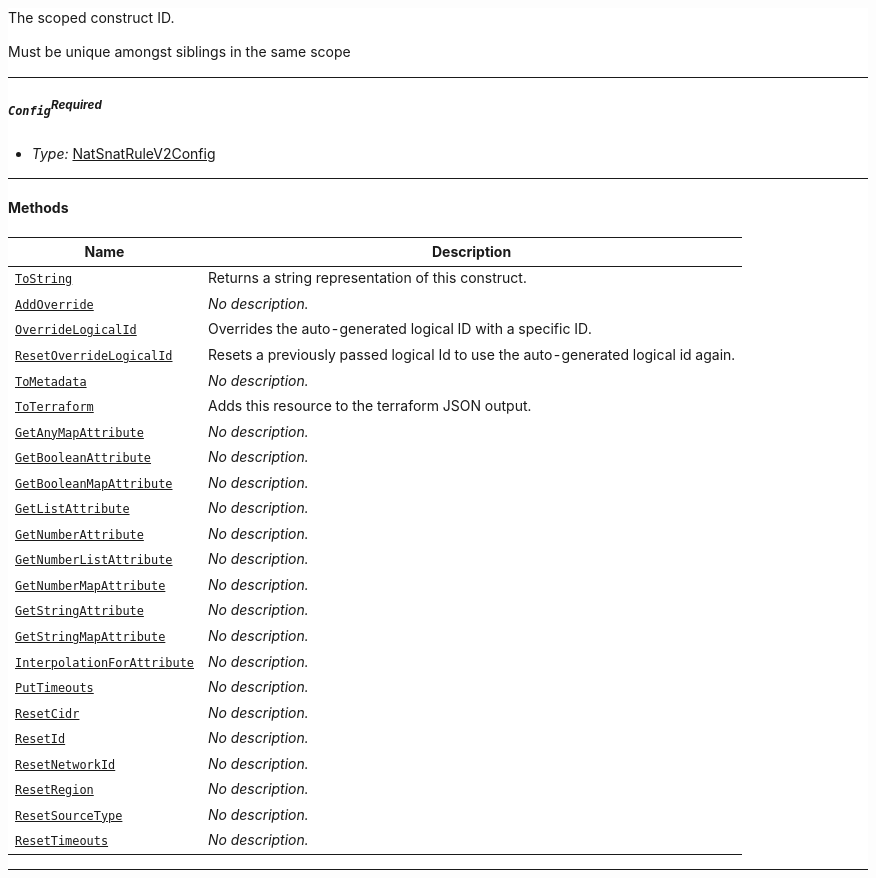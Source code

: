 The scoped construct ID.

Must be unique amongst siblings in the same scope

---

##### `Config`<sup>Required</sup> <a name="Config" id="@cdktf/provider-opentelekomcloud.natSnatRuleV2.NatSnatRuleV2.Initializer.parameter.config"></a>

- *Type:* <a href="#@cdktf/provider-opentelekomcloud.natSnatRuleV2.NatSnatRuleV2Config">NatSnatRuleV2Config</a>

---

#### Methods <a name="Methods" id="Methods"></a>

| **Name** | **Description** |
| --- | --- |
| <code><a href="#@cdktf/provider-opentelekomcloud.natSnatRuleV2.NatSnatRuleV2.toString">ToString</a></code> | Returns a string representation of this construct. |
| <code><a href="#@cdktf/provider-opentelekomcloud.natSnatRuleV2.NatSnatRuleV2.addOverride">AddOverride</a></code> | *No description.* |
| <code><a href="#@cdktf/provider-opentelekomcloud.natSnatRuleV2.NatSnatRuleV2.overrideLogicalId">OverrideLogicalId</a></code> | Overrides the auto-generated logical ID with a specific ID. |
| <code><a href="#@cdktf/provider-opentelekomcloud.natSnatRuleV2.NatSnatRuleV2.resetOverrideLogicalId">ResetOverrideLogicalId</a></code> | Resets a previously passed logical Id to use the auto-generated logical id again. |
| <code><a href="#@cdktf/provider-opentelekomcloud.natSnatRuleV2.NatSnatRuleV2.toMetadata">ToMetadata</a></code> | *No description.* |
| <code><a href="#@cdktf/provider-opentelekomcloud.natSnatRuleV2.NatSnatRuleV2.toTerraform">ToTerraform</a></code> | Adds this resource to the terraform JSON output. |
| <code><a href="#@cdktf/provider-opentelekomcloud.natSnatRuleV2.NatSnatRuleV2.getAnyMapAttribute">GetAnyMapAttribute</a></code> | *No description.* |
| <code><a href="#@cdktf/provider-opentelekomcloud.natSnatRuleV2.NatSnatRuleV2.getBooleanAttribute">GetBooleanAttribute</a></code> | *No description.* |
| <code><a href="#@cdktf/provider-opentelekomcloud.natSnatRuleV2.NatSnatRuleV2.getBooleanMapAttribute">GetBooleanMapAttribute</a></code> | *No description.* |
| <code><a href="#@cdktf/provider-opentelekomcloud.natSnatRuleV2.NatSnatRuleV2.getListAttribute">GetListAttribute</a></code> | *No description.* |
| <code><a href="#@cdktf/provider-opentelekomcloud.natSnatRuleV2.NatSnatRuleV2.getNumberAttribute">GetNumberAttribute</a></code> | *No description.* |
| <code><a href="#@cdktf/provider-opentelekomcloud.natSnatRuleV2.NatSnatRuleV2.getNumberListAttribute">GetNumberListAttribute</a></code> | *No description.* |
| <code><a href="#@cdktf/provider-opentelekomcloud.natSnatRuleV2.NatSnatRuleV2.getNumberMapAttribute">GetNumberMapAttribute</a></code> | *No description.* |
| <code><a href="#@cdktf/provider-opentelekomcloud.natSnatRuleV2.NatSnatRuleV2.getStringAttribute">GetStringAttribute</a></code> | *No description.* |
| <code><a href="#@cdktf/provider-opentelekomcloud.natSnatRuleV2.NatSnatRuleV2.getStringMapAttribute">GetStringMapAttribute</a></code> | *No description.* |
| <code><a href="#@cdktf/provider-opentelekomcloud.natSnatRuleV2.NatSnatRuleV2.interpolationForAttribute">InterpolationForAttribute</a></code> | *No description.* |
| <code><a href="#@cdktf/provider-opentelekomcloud.natSnatRuleV2.NatSnatRuleV2.putTimeouts">PutTimeouts</a></code> | *No description.* |
| <code><a href="#@cdktf/provider-opentelekomcloud.natSnatRuleV2.NatSnatRuleV2.resetCidr">ResetCidr</a></code> | *No description.* |
| <code><a href="#@cdktf/provider-opentelekomcloud.natSnatRuleV2.NatSnatRuleV2.resetId">ResetId</a></code> | *No description.* |
| <code><a href="#@cdktf/provider-opentelekomcloud.natSnatRuleV2.NatSnatRuleV2.resetNetworkId">ResetNetworkId</a></code> | *No description.* |
| <code><a href="#@cdktf/provider-opentelekomcloud.natSnatRuleV2.NatSnatRuleV2.resetRegion">ResetRegion</a></code> | *No description.* |
| <code><a href="#@cdktf/provider-opentelekomcloud.natSnatRuleV2.NatSnatRuleV2.resetSourceType">ResetSourceType</a></code> | *No description.* |
| <code><a href="#@cdktf/provider-opentelekomcloud.natSnatRuleV2.NatSnatRuleV2.resetTimeouts">ResetTimeouts</a></code> | *No description.* |

---